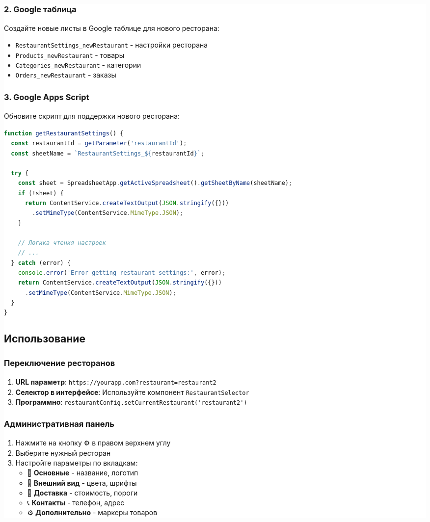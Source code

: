 ### 2. Google таблица

Создайте новые листы в Google таблице для нового ресторана:

- `RestaurantSettings_newRestaurant` - настройки ресторана
- `Products_newRestaurant` - товары
- `Categories_newRestaurant` - категории
- `Orders_newRestaurant` - заказы

### 3. Google Apps Script

Обновите скрипт для поддержки нового ресторана:

```javascript
function getRestaurantSettings() {
  const restaurantId = getParameter('restaurantId');
  const sheetName = `RestaurantSettings_${restaurantId}`;
  
  try {
    const sheet = SpreadsheetApp.getActiveSpreadsheet().getSheetByName(sheetName);
    if (!sheet) {
      return ContentService.createTextOutput(JSON.stringify({}))
        .setMimeType(ContentService.MimeType.JSON);
    }
    
    // Логика чтения настроек
    // ...
  } catch (error) {
    console.error('Error getting restaurant settings:', error);
    return ContentService.createTextOutput(JSON.stringify({}))
      .setMimeType(ContentService.MimeType.JSON);
  }
}
```

## Использование

### Переключение ресторанов

1. **URL параметр**: `https://yourapp.com?restaurant=restaurant2`
2. **Селектор в интерфейсе**: Используйте компонент `RestaurantSelector`
3. **Программно**: `restaurantConfig.setCurrentRestaurant('restaurant2')`

### Административная панель

1. Нажмите на кнопку ⚙️ в правом верхнем углу
2. Выберите нужный ресторан
3. Настройте параметры по вкладкам:
   - 🏪 **Основные** - название, логотип
   - 🎨 **Внешний вид** - цвета, шрифты
   - 🚚 **Доставка** - стоимость, пороги
   - 📞 **Контакты** - телефон, адрес
   - ⚙️ **Дополнительно** - маркеры товаров
